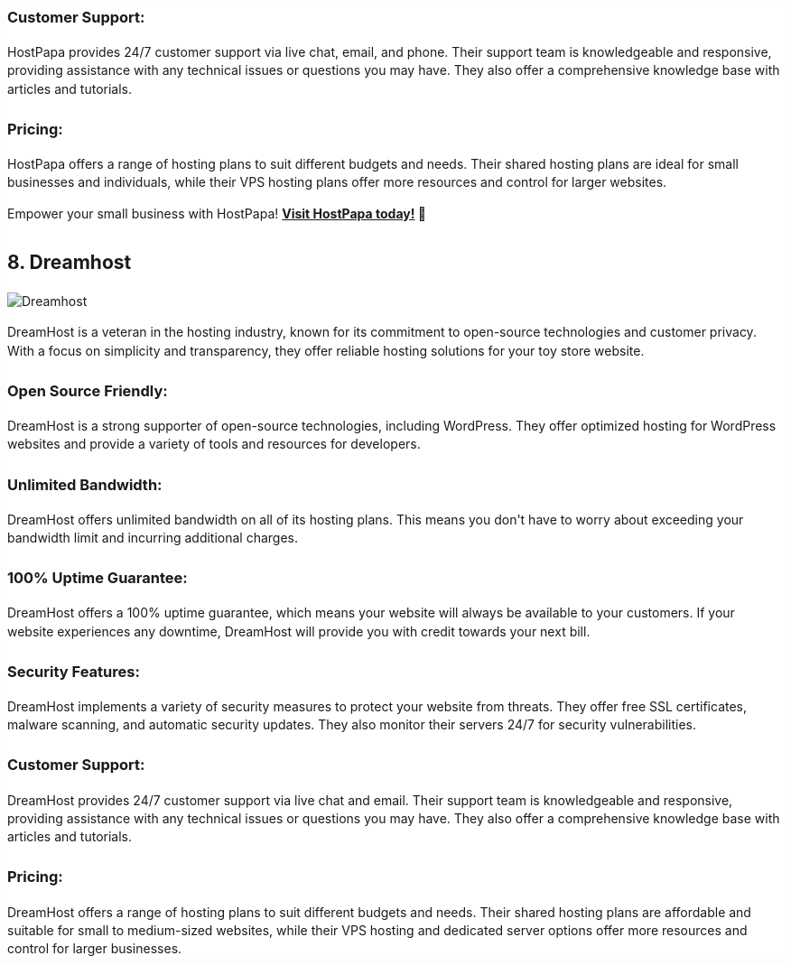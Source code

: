 ### Customer Support:
HostPapa provides 24/7 customer support via live chat, email, and phone. Their support team is knowledgeable and responsive, providing assistance with any technical issues or questions you may have. They also offer a comprehensive knowledge base with articles and tutorials.

### Pricing:
HostPapa offers a range of hosting plans to suit different budgets and needs. Their shared hosting plans are ideal for small businesses and individuals, while their VPS hosting plans offer more resources and control for larger websites.

Empower your small business with HostPapa! **[Visit HostPapa today!](https://snipitx.com/hostpapa-jy) 🚀**

## 8. Dreamhost

![Dreamhost](https://i.imgur.com/rXIg8ip.jpeg "Dreamhost Hosting")

DreamHost is a veteran in the hosting industry, known for its commitment to open-source technologies and customer privacy. With a focus on simplicity and transparency, they offer reliable hosting solutions for your toy store website.

### Open Source Friendly:
DreamHost is a strong supporter of open-source technologies, including WordPress. They offer optimized hosting for WordPress websites and provide a variety of tools and resources for developers.

### Unlimited Bandwidth:
DreamHost offers unlimited bandwidth on all of its hosting plans. This means you don't have to worry about exceeding your bandwidth limit and incurring additional charges.

### 100% Uptime Guarantee:
DreamHost offers a 100% uptime guarantee, which means your website will always be available to your customers. If your website experiences any downtime, DreamHost will provide you with credit towards your next bill.

### Security Features:
DreamHost implements a variety of security measures to protect your website from threats. They offer free SSL certificates, malware scanning, and automatic security updates. They also monitor their servers 24/7 for security vulnerabilities.

### Customer Support:
DreamHost provides 24/7 customer support via live chat and email. Their support team is knowledgeable and responsive, providing assistance with any technical issues or questions you may have. They also offer a comprehensive knowledge base with articles and tutorials.

### Pricing:
DreamHost offers a range of hosting plans to suit different budgets and needs. Their shared hosting plans are affordable and suitable for small to medium-sized websites, while their VPS hosting and dedicated server options offer more resources and control for larger businesses.
